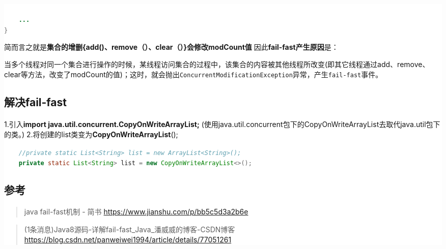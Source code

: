 ```java

    ...
}
```
简而言之就是**集合的增删{add()、remove（）、clear（）}会修改modCount值**
因此**fail-fast产生原因**是：

当多个线程对同一个集合进行操作的时候，某线程访问集合的过程中，该集合的内容被其他线程所改变(即其它线程通过add、remove、clear等方法，改变了modCount的值)；这时，就会抛出`ConcurrentModificationException`异常，产生`fail-fast`事件。

## **解决fail-fast**

1.引入**import java.util.concurrent.CopyOnWriteArrayList;**
(使用java.util.concurrent包下的CopyOnWriteArrayList去取代java.util包下的类。)
2.将创建的list类变为**CopyOnWriteArrayList**();

```java
    //private static List<String> list = new ArrayList<String>();
    private static List<String> list = new CopyOnWriteArrayList<>();
```

## 参考

> java fail-fast机制 - 简书
> https://www.jianshu.com/p/bb5c5d3a2b6e


> (1条消息)Java8源码-详解fail-fast_Java_潘威威的博客-CSDN博客
> https://blog.csdn.net/panweiwei1994/article/details/77051261